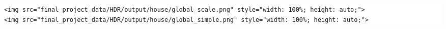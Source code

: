     <img src="final_project_data/HDR/output/house/global_scale.png" style="width: 100%; height: auto;">
    <img src="final_project_data/HDR/output/house/global_simple.png" style="width: 100%; height: auto;">